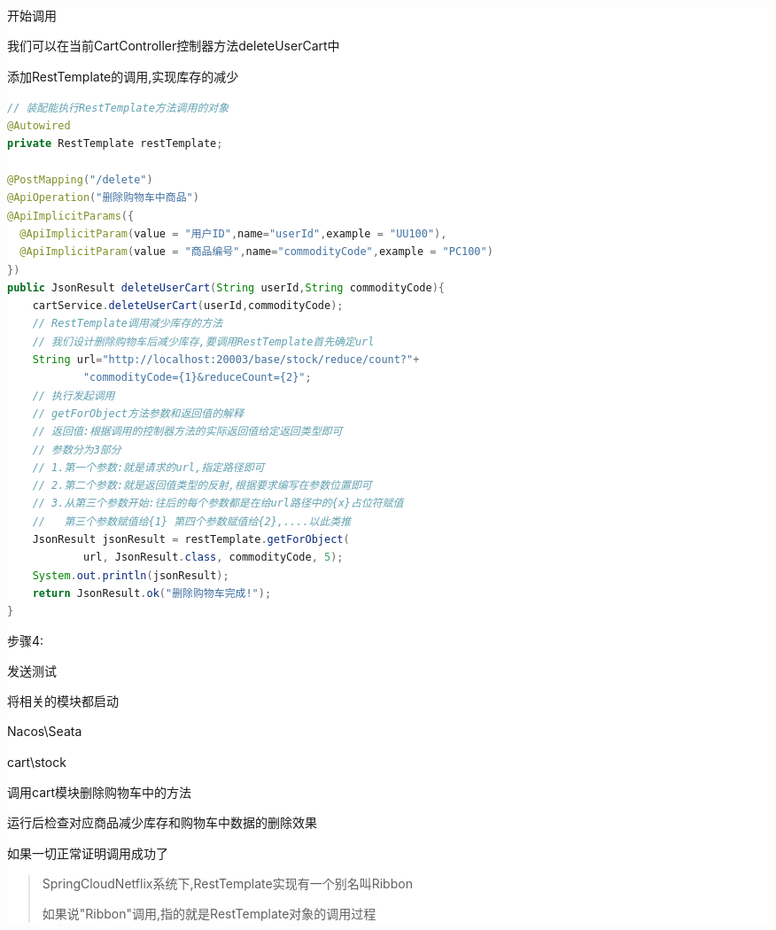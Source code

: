 开始调用

我们可以在当前CartController控制器方法deleteUserCart中

添加RestTemplate的调用,实现库存的减少

```java
// 装配能执行RestTemplate方法调用的对象
@Autowired
private RestTemplate restTemplate;

@PostMapping("/delete")
@ApiOperation("删除购物车中商品")
@ApiImplicitParams({
  @ApiImplicitParam(value = "用户ID",name="userId",example = "UU100"),
  @ApiImplicitParam(value = "商品编号",name="commodityCode",example = "PC100")
})
public JsonResult deleteUserCart(String userId,String commodityCode){
    cartService.deleteUserCart(userId,commodityCode);
    // RestTemplate调用减少库存的方法
    // 我们设计删除购物车后减少库存,要调用RestTemplate首先确定url
    String url="http://localhost:20003/base/stock/reduce/count?"+
            "commodityCode={1}&reduceCount={2}";
    // 执行发起调用
    // getForObject方法参数和返回值的解释
    // 返回值:根据调用的控制器方法的实际返回值给定返回类型即可
    // 参数分为3部分
    // 1.第一个参数:就是请求的url,指定路径即可
    // 2.第二个参数:就是返回值类型的反射,根据要求编写在参数位置即可
    // 3.从第三个参数开始:往后的每个参数都是在给url路径中的{x}占位符赋值
    //   第三个参数赋值给{1} 第四个参数赋值给{2},....以此类推
    JsonResult jsonResult = restTemplate.getForObject(
            url, JsonResult.class, commodityCode, 5);
    System.out.println(jsonResult);
    return JsonResult.ok("删除购物车完成!");
}
```

步骤4:

发送测试

将相关的模块都启动

Nacos\Seata

cart\stock

调用cart模块删除购物车中的方法

运行后检查对应商品减少库存和购物车中数据的删除效果

如果一切正常证明调用成功了

> SpringCloudNetflix系统下,RestTemplate实现有一个别名叫Ribbon
>
> 如果说"Ribbon"调用,指的就是RestTemplate对象的调用过程
